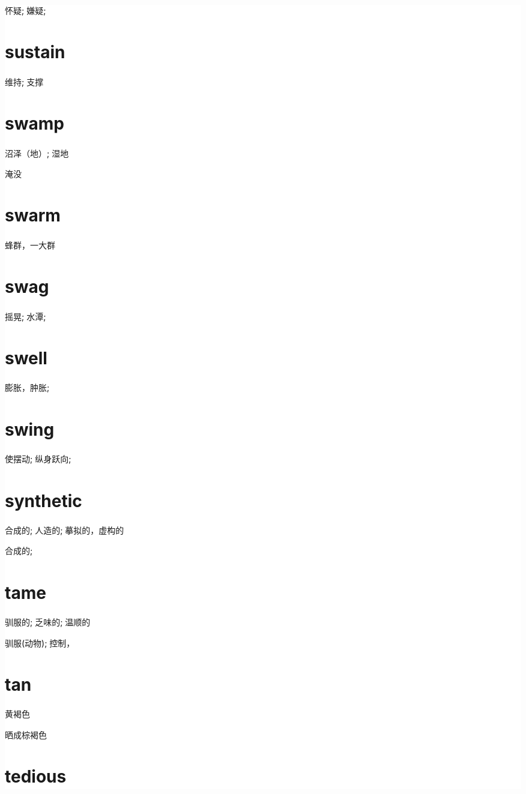  怀疑; 嫌疑; 

# sustain

 维持; 支撑 

# swamp

 沼泽（地）; 湿地 

淹没 

# swarm

 蜂群，一大群 

# swag

 摇晃; 水潭; 

# swell

 膨胀，肿胀; 

# swing

 使摆动; 纵身跃向;  

# synthetic

 合成的;   人造的; 摹拟的，虚构的 

 合成的;  

# tame

驯服的; 乏味的; 温顺的

驯服(动物); 控制，

# tan

黄褐色 

 晒成棕褐色 

# tedious
